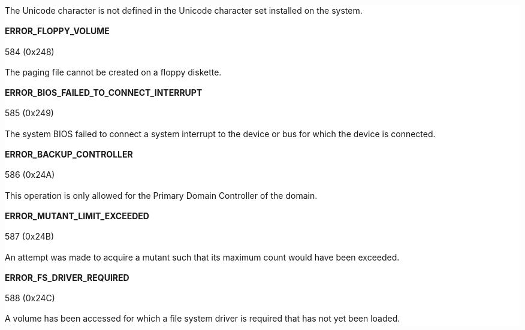


The Unicode character is not defined in the Unicode character set installed on the system.


   

<span id="ERROR_FLOPPY_VOLUME"></span><span id="error_floppy_volume"></span>**ERROR\_FLOPPY\_VOLUME**
   

584 (0x248)
 



The paging file cannot be created on a floppy diskette.


   

<span id="ERROR_BIOS_FAILED_TO_CONNECT_INTERRUPT"></span><span id="error_bios_failed_to_connect_interrupt"></span>**ERROR\_BIOS\_FAILED\_TO\_CONNECT\_INTERRUPT**
   

585 (0x249)
 



The system BIOS failed to connect a system interrupt to the device or bus for which the device is connected.


   

<span id="ERROR_BACKUP_CONTROLLER"></span><span id="error_backup_controller"></span>**ERROR\_BACKUP\_CONTROLLER**
   

586 (0x24A)
 



This operation is only allowed for the Primary Domain Controller of the domain.


   

<span id="ERROR_MUTANT_LIMIT_EXCEEDED"></span><span id="error_mutant_limit_exceeded"></span>**ERROR\_MUTANT\_LIMIT\_EXCEEDED**
   

587 (0x24B)
 



An attempt was made to acquire a mutant such that its maximum count would have been exceeded.


   

<span id="ERROR_FS_DRIVER_REQUIRED"></span><span id="error_fs_driver_required"></span>**ERROR\_FS\_DRIVER\_REQUIRED**
   

588 (0x24C)
 



A volume has been accessed for which a file system driver is required that has not yet been loaded.
